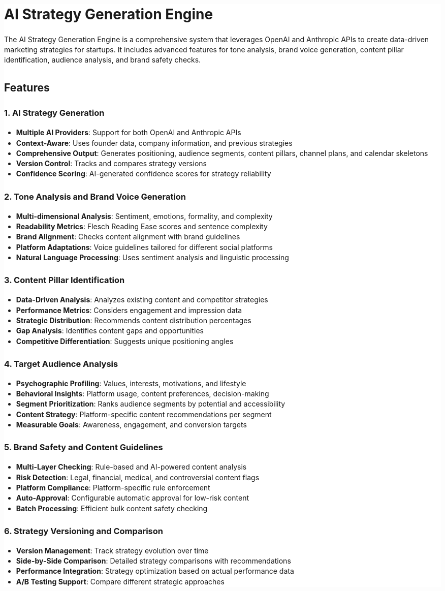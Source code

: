 # AI Strategy Generation Engine

The AI Strategy Generation Engine is a comprehensive system that leverages OpenAI and Anthropic APIs to create data-driven marketing strategies for startups. It includes advanced features for tone analysis, brand voice generation, content pillar identification, audience analysis, and brand safety checks.

## Features

### 1. AI Strategy Generation
- **Multiple AI Providers**: Support for both OpenAI and Anthropic APIs
- **Context-Aware**: Uses founder data, company information, and previous strategies
- **Comprehensive Output**: Generates positioning, audience segments, content pillars, channel plans, and calendar skeletons
- **Version Control**: Tracks and compares strategy versions
- **Confidence Scoring**: AI-generated confidence scores for strategy reliability

### 2. Tone Analysis and Brand Voice Generation
- **Multi-dimensional Analysis**: Sentiment, emotions, formality, and complexity
- **Readability Metrics**: Flesch Reading Ease scores and sentence complexity
- **Brand Alignment**: Checks content alignment with brand guidelines
- **Platform Adaptations**: Voice guidelines tailored for different social platforms
- **Natural Language Processing**: Uses sentiment analysis and linguistic processing

### 3. Content Pillar Identification
- **Data-Driven Analysis**: Analyzes existing content and competitor strategies  
- **Performance Metrics**: Considers engagement and impression data
- **Strategic Distribution**: Recommends content distribution percentages
- **Gap Analysis**: Identifies content gaps and opportunities
- **Competitive Differentiation**: Suggests unique positioning angles

### 4. Target Audience Analysis
- **Psychographic Profiling**: Values, interests, motivations, and lifestyle
- **Behavioral Insights**: Platform usage, content preferences, decision-making
- **Segment Prioritization**: Ranks audience segments by potential and accessibility
- **Content Strategy**: Platform-specific content recommendations per segment
- **Measurable Goals**: Awareness, engagement, and conversion targets

### 5. Brand Safety and Content Guidelines
- **Multi-Layer Checking**: Rule-based and AI-powered content analysis
- **Risk Detection**: Legal, financial, medical, and controversial content flags
- **Platform Compliance**: Platform-specific rule enforcement
- **Auto-Approval**: Configurable automatic approval for low-risk content
- **Batch Processing**: Efficient bulk content safety checking

### 6. Strategy Versioning and Comparison
- **Version Management**: Track strategy evolution over time
- **Side-by-Side Comparison**: Detailed strategy comparisons with recommendations
- **Performance Integration**: Strategy optimization based on actual performance data
- **A/B Testing Support**: Compare different strategic approaches
